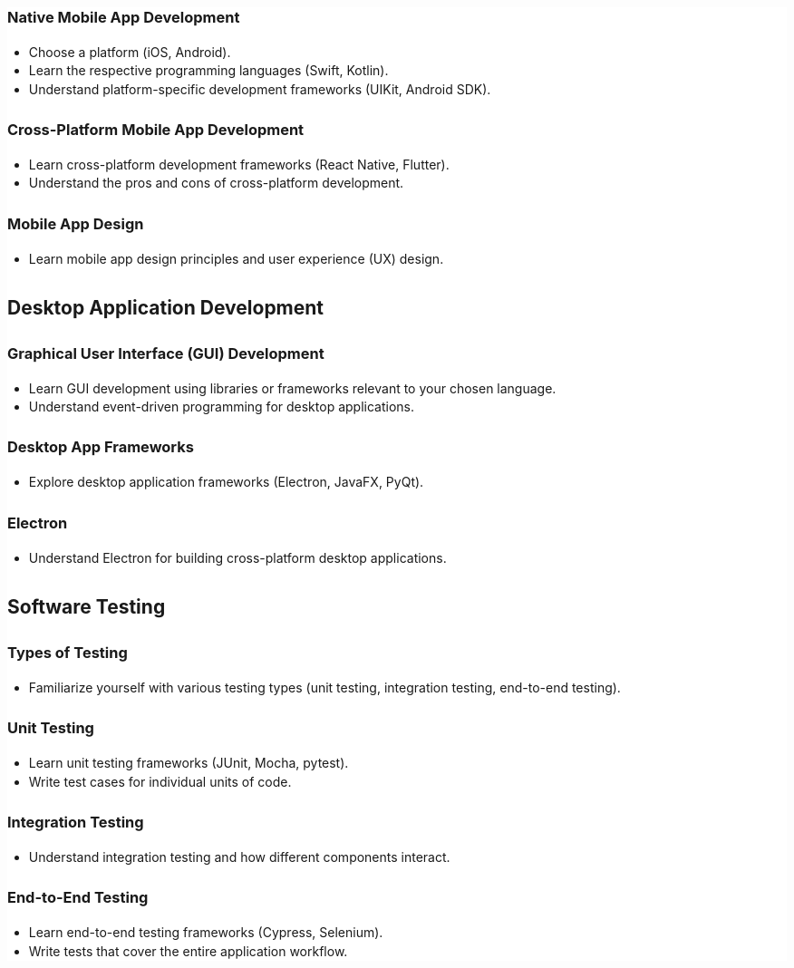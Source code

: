 ### Native Mobile App Development

- Choose a platform (iOS, Android).
- Learn the respective programming languages (Swift, Kotlin).
- Understand platform-specific development frameworks (UIKit, Android SDK).

### Cross-Platform Mobile App Development

- Learn cross-platform development frameworks (React Native, Flutter).
- Understand the pros and cons of cross-platform development.

### Mobile App Design



- Learn mobile app design principles and user experience (UX) design.

## Desktop Application Development

### Graphical User Interface (GUI) Development

- Learn GUI development using libraries or frameworks relevant to your chosen language.
- Understand event-driven programming for desktop applications.

### Desktop App Frameworks

- Explore desktop application frameworks (Electron, JavaFX, PyQt).

### Electron

- Understand Electron for building cross-platform desktop applications.

## Software Testing

### Types of Testing

- Familiarize yourself with various testing types (unit testing, integration testing, end-to-end testing).

### Unit Testing

- Learn unit testing frameworks (JUnit, Mocha, pytest).
- Write test cases for individual units of code.

### Integration Testing

- Understand integration testing and how different components interact.

### End-to-End Testing

- Learn end-to-end testing frameworks (Cypress, Selenium).
- Write tests that cover the entire application workflow.
